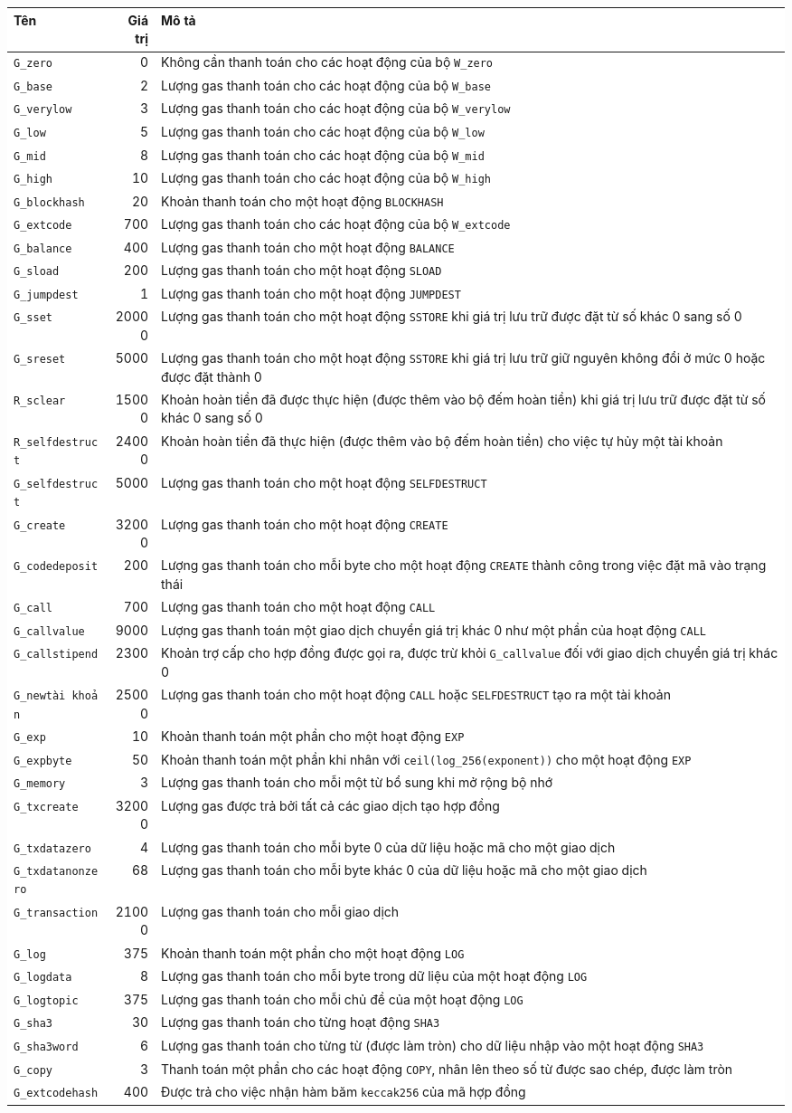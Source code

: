 | Tên               | Giá trị | Mô tả                                                                                                                      |
|:----------------- | -------:|:-------------------------------------------------------------------------------------------------------------------------- |
| `G_zero`          |       0 | Không cần thanh toán cho các hoạt động của bộ `W_zero`                                                                     |
| `G_base`          |       2 | Lượng gas thanh toán cho các hoạt động của bộ `W_base`                                                                     |
| `G_verylow`       |       3 | Lượng gas thanh toán cho các hoạt động của bộ `W_verylow`                                                                  |
| `G_low`           |       5 | Lượng gas thanh toán cho các hoạt động của bộ `W_low`                                                                      |
| `G_mid`           |       8 | Lượng gas thanh toán cho các hoạt động của bộ `W_mid`                                                                      |
| `G_high`          |      10 | Lượng gas thanh toán cho các hoạt động của bộ `W_high`                                                                     |
| `G_blockhash`     |      20 | Khoản thanh toán cho một hoạt động `BLOCKHASH`                                                                             |
| `G_extcode`       |     700 | Lượng gas thanh toán cho các hoạt động của bộ `W_extcode`                                                                  |
| `G_balance`       |     400 | Lượng gas thanh toán cho một hoạt động `BALANCE`                                                                           |
| `G_sload`         |     200 | Lượng gas thanh toán cho một hoạt động `SLOAD`                                                                             |
| `G_jumpdest`      |       1 | Lượng gas thanh toán cho một hoạt động `JUMPDEST`                                                                          |
| `G_sset`          |   20000 | Lượng gas thanh toán cho một hoạt động `SSTORE` khi giá trị lưu trữ được đặt từ số khác 0 sang số 0                        |
| `G_sreset`        |    5000 | Lượng gas thanh toán cho một hoạt động `SSTORE` khi giá trị lưu trữ giữ nguyên không đổi ở mức 0 hoặc được đặt thành 0     |
| `R_sclear`        |   15000 | Khoản hoàn tiền đã được thực hiện \(được thêm vào bộ đếm hoàn tiền\) khi giá trị lưu trữ được đặt từ số khác 0 sang số 0 |
| `R_selfdestruct`  |   24000 | Khoản hoàn tiền đã thực hiện \(được thêm vào bộ đếm hoàn tiền\) cho việc tự hủy một tài khoản                            |
| `G_selfdestruct`  |    5000 | Lượng gas thanh toán cho một hoạt động `SELFDESTRUCT`                                                                      |
| `G_create`        |   32000 | Lượng gas thanh toán cho một hoạt động `CREATE`                                                                            |
| `G_codedeposit`   |     200 | Lượng gas thanh toán cho mỗi byte cho một hoạt động `CREATE` thành công trong việc đặt mã vào trạng thái                   |
| `G_call`          |     700 | Lượng gas thanh toán cho một hoạt động `CALL`                                                                              |
| `G_callvalue`     |    9000 | Lượng gas thanh toán một giao dịch chuyển giá trị khác 0 như một phần của hoạt động `CALL`                                 |
| `G_callstipend`   |    2300 | Khoản trợ cấp cho hợp đồng được gọi ra, được trừ khỏi `G_callvalue` đối với giao dịch chuyển giá trị khác 0                |
| `G_newtài khoản`  |   25000 | Lượng gas thanh toán cho một hoạt động `CALL` hoặc `SELFDESTRUCT` tạo ra một tài khoản                                     |
| `G_exp`           |      10 | Khoản thanh toán một phần cho một hoạt động `EXP`                                                                          |
| `G_expbyte`       |      50 | Khoản thanh toán một phần khi nhân với `ceil(log_256(exponent))` cho một hoạt động `EXP`                                   |
| `G_memory`        |       3 | Lượng gas thanh toán cho mỗi một từ bổ sung khi mở rộng bộ nhớ                                                             |
| `G_txcreate`      |   32000 | Lượng gas được trả bởi tất cả các giao dịch tạo hợp đồng                                                                   |
| `G_txdatazero`    |       4 | Lượng gas thanh toán cho mỗi byte 0 của dữ liệu hoặc mã cho một giao dịch                                                  |
| `G_txdatanonzero` |      68 | Lượng gas thanh toán cho mỗi byte khác 0 của dữ liệu hoặc mã cho một giao dịch                                             |
| `G_transaction`   |   21000 | Lượng gas thanh toán cho mỗi giao dịch                                                                                     |
| `G_log`           |     375 | Khoản thanh toán một phần cho một hoạt động `LOG`                                                                          |
| `G_logdata`       |       8 | Lượng gas thanh toán cho mỗi byte trong dữ liệu của một hoạt động `LOG`                                                    |
| `G_logtopic`      |     375 | Lượng gas thanh toán cho mỗi chủ đề của một hoạt động `LOG`                                                                |
| `G_sha3`          |      30 | Lượng gas thanh toán cho từng hoạt động `SHA3`                                                                             |
| `G_sha3word`      |       6 | Lượng gas thanh toán cho từng từ \(được làm tròn\) cho dữ liệu nhập vào một hoạt động `SHA3`                             |
| `G_copy`          |       3 | Thanh toán một phần cho các hoạt động `COPY`, nhân lên theo số từ được sao chép, được làm tròn                             |
| `G_extcodehash`   |     400 | Được trả cho việc nhận hàm băm `keccak256` của mã hợp đồng                                                                 |